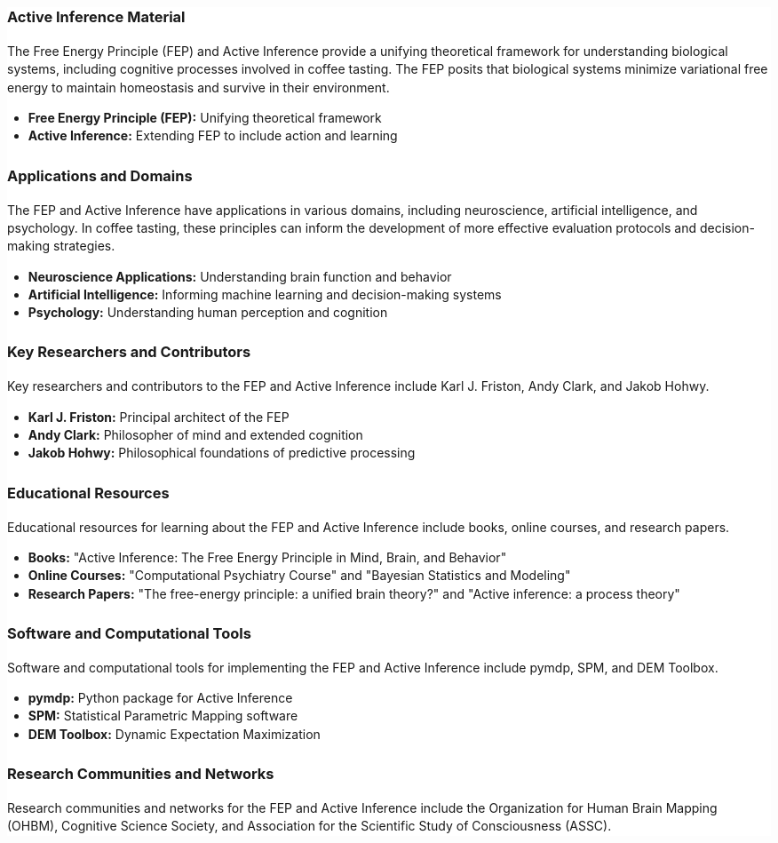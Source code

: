 ### Active Inference Material

The Free Energy Principle (FEP) and Active Inference provide a unifying theoretical framework for understanding biological systems, including cognitive processes involved in coffee tasting. The FEP posits that biological systems minimize variational free energy to maintain homeostasis and survive in their environment.

* **Free Energy Principle (FEP):** Unifying theoretical framework
* **Active Inference:** Extending FEP to include action and learning

### Applications and Domains

The FEP and Active Inference have applications in various domains, including neuroscience, artificial intelligence, and psychology. In coffee tasting, these principles can inform the development of more effective evaluation protocols and decision-making strategies.

* **Neuroscience Applications:** Understanding brain function and behavior
* **Artificial Intelligence:** Informing machine learning and decision-making systems
* **Psychology:** Understanding human perception and cognition

### Key Researchers and Contributors

Key researchers and contributors to the FEP and Active Inference include Karl J. Friston, Andy Clark, and Jakob Hohwy.

* **Karl J. Friston:** Principal architect of the FEP
* **Andy Clark:** Philosopher of mind and extended cognition
* **Jakob Hohwy:** Philosophical foundations of predictive processing

### Educational Resources

Educational resources for learning about the FEP and Active Inference include books, online courses, and research papers.

* **Books:** "Active Inference: The Free Energy Principle in Mind, Brain, and Behavior"
* **Online Courses:** "Computational Psychiatry Course" and "Bayesian Statistics and Modeling"
* **Research Papers:** "The free-energy principle: a unified brain theory?" and "Active inference: a process theory"

### Software and Computational Tools

Software and computational tools for implementing the FEP and Active Inference include pymdp, SPM, and DEM Toolbox.

* **pymdp:** Python package for Active Inference
* **SPM:** Statistical Parametric Mapping software
* **DEM Toolbox:** Dynamic Expectation Maximization

### Research Communities and Networks

Research communities and networks for the FEP and Active Inference include the Organization for Human Brain Mapping (OHBM), Cognitive Science Society, and Association for the Scientific Study of Consciousness (ASSC).
